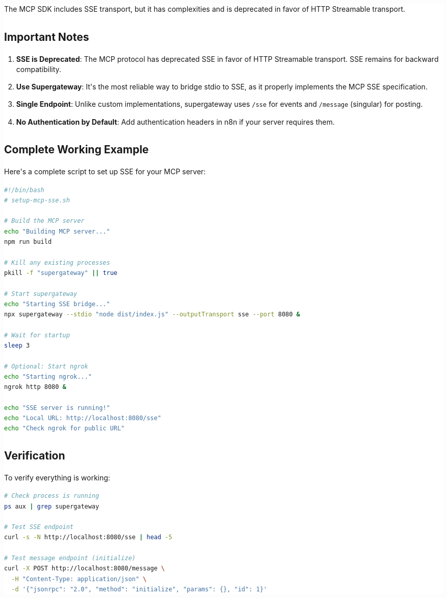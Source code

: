 The MCP SDK includes SSE transport, but it has complexities and is deprecated in favor of HTTP Streamable transport.

## Important Notes

1. **SSE is Deprecated**: The MCP protocol has deprecated SSE in favor of HTTP Streamable transport. SSE remains for backward compatibility.

2. **Use Supergateway**: It's the most reliable way to bridge stdio to SSE, as it properly implements the MCP SSE specification.

3. **Single Endpoint**: Unlike custom implementations, supergateway uses `/sse` for events and `/message` (singular) for posting.

4. **No Authentication by Default**: Add authentication headers in n8n if your server requires them.

## Complete Working Example

Here's a complete script to set up SSE for your MCP server:

```bash
#!/bin/bash
# setup-mcp-sse.sh

# Build the MCP server
echo "Building MCP server..."
npm run build

# Kill any existing processes
pkill -f "supergateway" || true

# Start supergateway
echo "Starting SSE bridge..."
npx supergateway --stdio "node dist/index.js" --outputTransport sse --port 8080 &

# Wait for startup
sleep 3

# Optional: Start ngrok
echo "Starting ngrok..."
ngrok http 8080 &

echo "SSE server is running!"
echo "Local URL: http://localhost:8080/sse"
echo "Check ngrok for public URL"
```

## Verification

To verify everything is working:

```bash
# Check process is running
ps aux | grep supergateway

# Test SSE endpoint
curl -s -N http://localhost:8080/sse | head -5

# Test message endpoint (initialize)
curl -X POST http://localhost:8080/message \
  -H "Content-Type: application/json" \
  -d '{"jsonrpc": "2.0", "method": "initialize", "params": {}, "id": 1}'
```
